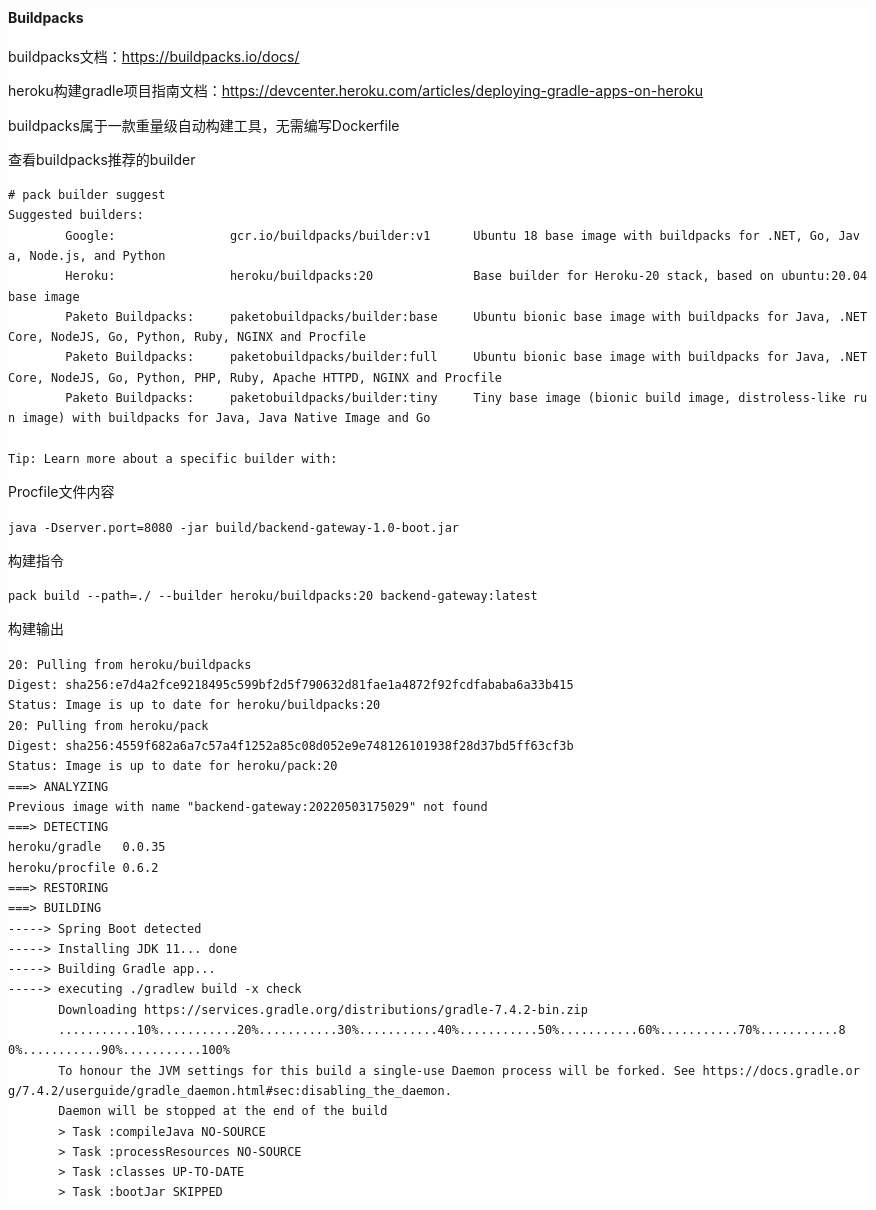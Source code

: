 #### Buildpacks

buildpacks文档：https://buildpacks.io/docs/

heroku构建gradle项目指南文档：https://devcenter.heroku.com/articles/deploying-gradle-apps-on-heroku

buildpacks属于一款重量级自动构建工具，无需编写Dockerfile

查看buildpacks推荐的builder

```shell
# pack builder suggest
Suggested builders:
        Google:                gcr.io/buildpacks/builder:v1      Ubuntu 18 base image with buildpacks for .NET, Go, Java, Node.js, and Python                                                      
        Heroku:                heroku/buildpacks:20              Base builder for Heroku-20 stack, based on ubuntu:20.04 base image                                                                
        Paketo Buildpacks:     paketobuildpacks/builder:base     Ubuntu bionic base image with buildpacks for Java, .NET Core, NodeJS, Go, Python, Ruby, NGINX and Procfile                        
        Paketo Buildpacks:     paketobuildpacks/builder:full     Ubuntu bionic base image with buildpacks for Java, .NET Core, NodeJS, Go, Python, PHP, Ruby, Apache HTTPD, NGINX and Procfile     
        Paketo Buildpacks:     paketobuildpacks/builder:tiny     Tiny base image (bionic build image, distroless-like run image) with buildpacks for Java, Java Native Image and Go                

Tip: Learn more about a specific builder with:
```

Procfile文件内容

```shell
java -Dserver.port=8080 -jar build/backend-gateway-1.0-boot.jar
```

构建指令

```shell
pack build --path=./ --builder heroku/buildpacks:20 backend-gateway:latest
```

构建输出

```shell
20: Pulling from heroku/buildpacks
Digest: sha256:e7d4a2fce9218495c599bf2d5f790632d81fae1a4872f92fcdfababa6a33b415
Status: Image is up to date for heroku/buildpacks:20
20: Pulling from heroku/pack
Digest: sha256:4559f682a6a7c57a4f1252a85c08d052e9e748126101938f28d37bd5ff63cf3b
Status: Image is up to date for heroku/pack:20
===> ANALYZING
Previous image with name "backend-gateway:20220503175029" not found
===> DETECTING
heroku/gradle   0.0.35
heroku/procfile 0.6.2
===> RESTORING
===> BUILDING
-----> Spring Boot detected
-----> Installing JDK 11... done
-----> Building Gradle app...
-----> executing ./gradlew build -x check
       Downloading https://services.gradle.org/distributions/gradle-7.4.2-bin.zip
       ...........10%...........20%...........30%...........40%...........50%...........60%...........70%...........80%...........90%...........100%
       To honour the JVM settings for this build a single-use Daemon process will be forked. See https://docs.gradle.org/7.4.2/userguide/gradle_daemon.html#sec:disabling_the_daemon.
       Daemon will be stopped at the end of the build 
       > Task :compileJava NO-SOURCE
       > Task :processResources NO-SOURCE
       > Task :classes UP-TO-DATE
       > Task :bootJar SKIPPED
```